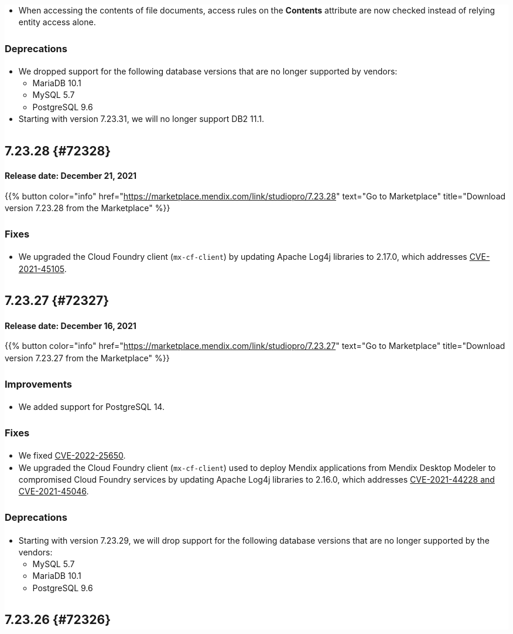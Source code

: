 * When accessing the contents of file documents, access rules on the **Contents** attribute are now checked instead of relying entity access alone.

### Deprecations

* We dropped support for the following database versions that are no longer supported by vendors:
    * MariaDB 10.1
    * MySQL 5.7
    * PostgreSQL 9.6
* Starting with version 7.23.31, we will no longer support DB2 11.1.

## 7.23.28 {#72328}

**Release date: December 21, 2021**

{{% button color="info" href="https://marketplace.mendix.com/link/studiopro/7.23.28" text="Go to Marketplace" title="Download version 7.23.28 from the Marketplace" %}}

### Fixes

* We upgraded the Cloud Foundry client (`mx-cf-client`) by updating Apache Log4j libraries to 2.17.0, which addresses [CVE-2021-45105](https://cert-portal.siemens.com/productcert/pdf/ssa-501673.pdf).

## 7.23.27 {#72327}

**Release date: December 16, 2021**

{{% button color="info" href="https://marketplace.mendix.com/link/studiopro/7.23.27" text="Go to Marketplace" title="Download version 7.23.27 from the Marketplace" %}}

### Improvements

* We added support for PostgreSQL 14.

### Fixes

* We fixed [CVE-2022-25650](/releasenotes/security-advisories/#25650).
* <a id="44228"></a>We upgraded the Cloud Foundry client (`mx-cf-client`) used to deploy Mendix applications from Mendix Desktop Modeler to compromised Cloud Foundry services by updating Apache Log4j libraries to 2.16.0, which addresses [CVE-2021-44228 and CVE-2021-45046](https://cert-portal.siemens.com/productcert/pdf/ssa-714170.pdf).

### Deprecations

* Starting with version 7.23.29, we will drop support for the following database versions that are no longer supported by the vendors:
    * MySQL 5.7
    * MariaDB 10.1
    * PostgreSQL 9.6

## 7.23.26 {#72326}
